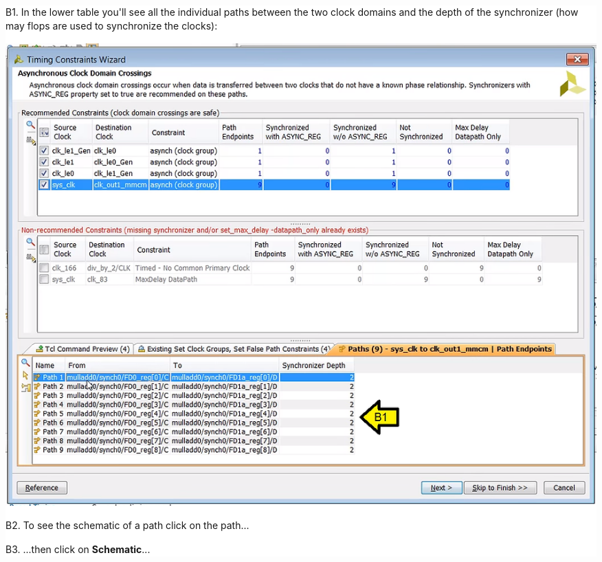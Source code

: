 B1. In the lower table you'll see all the individual paths between the two clock domains and the depth of the synchronizer (how may flops are used to synchronize the clocks):

![see_individual_paths_43](see_individual_paths_43.png)

B2. To see the schematic of a path click on the path...

B3. ...then click on **Schematic**...
